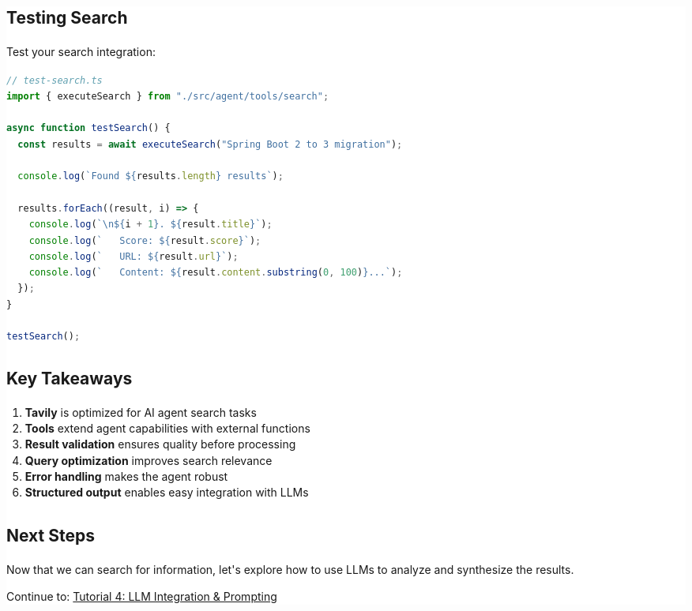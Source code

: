 ## Testing Search

Test your search integration:

```typescript
// test-search.ts
import { executeSearch } from "./src/agent/tools/search";

async function testSearch() {
  const results = await executeSearch("Spring Boot 2 to 3 migration");
  
  console.log(`Found ${results.length} results`);
  
  results.forEach((result, i) => {
    console.log(`\n${i + 1}. ${result.title}`);
    console.log(`   Score: ${result.score}`);
    console.log(`   URL: ${result.url}`);
    console.log(`   Content: ${result.content.substring(0, 100)}...`);
  });
}

testSearch();
```

## Key Takeaways

1. **Tavily** is optimized for AI agent search tasks
2. **Tools** extend agent capabilities with external functions
3. **Result validation** ensures quality before processing
4. **Query optimization** improves search relevance
5. **Error handling** makes the agent robust
6. **Structured output** enables easy integration with LLMs

## Next Steps

Now that we can search for information, let's explore how to use LLMs to analyze and synthesize the results.

Continue to: [Tutorial 4: LLM Integration & Prompting](./04-llm-prompting.md)

